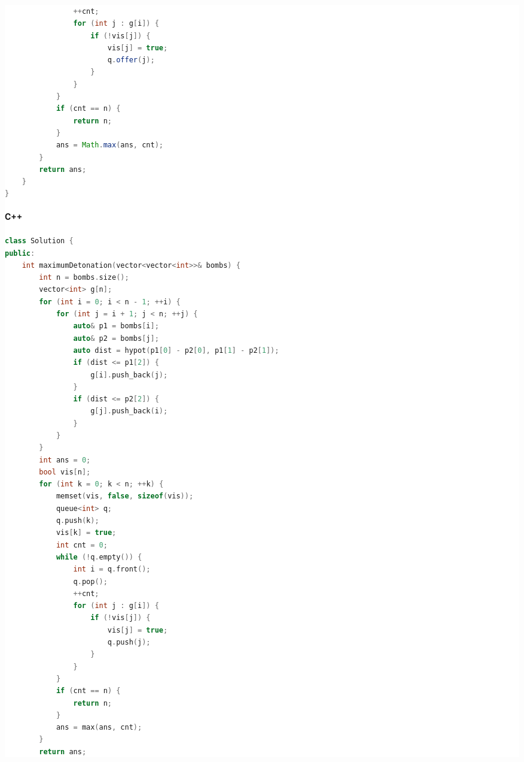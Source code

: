 ```java
                ++cnt;
                for (int j : g[i]) {
                    if (!vis[j]) {
                        vis[j] = true;
                        q.offer(j);
                    }
                }
            }
            if (cnt == n) {
                return n;
            }
            ans = Math.max(ans, cnt);
        }
        return ans;
    }
}
```

#### C++

```cpp
class Solution {
public:
    int maximumDetonation(vector<vector<int>>& bombs) {
        int n = bombs.size();
        vector<int> g[n];
        for (int i = 0; i < n - 1; ++i) {
            for (int j = i + 1; j < n; ++j) {
                auto& p1 = bombs[i];
                auto& p2 = bombs[j];
                auto dist = hypot(p1[0] - p2[0], p1[1] - p2[1]);
                if (dist <= p1[2]) {
                    g[i].push_back(j);
                }
                if (dist <= p2[2]) {
                    g[j].push_back(i);
                }
            }
        }
        int ans = 0;
        bool vis[n];
        for (int k = 0; k < n; ++k) {
            memset(vis, false, sizeof(vis));
            queue<int> q;
            q.push(k);
            vis[k] = true;
            int cnt = 0;
            while (!q.empty()) {
                int i = q.front();
                q.pop();
                ++cnt;
                for (int j : g[i]) {
                    if (!vis[j]) {
                        vis[j] = true;
                        q.push(j);
                    }
                }
            }
            if (cnt == n) {
                return n;
            }
            ans = max(ans, cnt);
        }
        return ans;
```